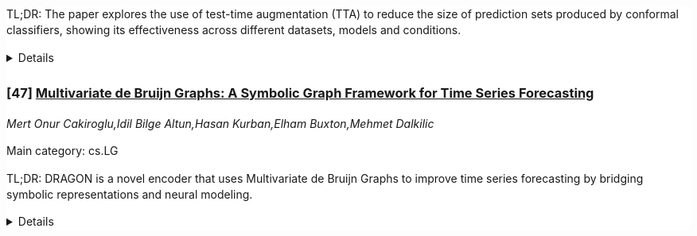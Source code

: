 TL;DR: The paper explores the use of test-time augmentation (TTA) to reduce the size of prediction sets produced by conformal classifiers, showing its effectiveness across different datasets, models and conditions.


<details><summary>Details</summary></details>


### [47] [Multivariate de Bruijn Graphs: A Symbolic Graph Framework for Time Series Forecasting](https://arxiv.org/abs/2505.22768)
*Mert Onur Cakiroglu,Idil Bilge Altun,Hasan Kurban,Elham Buxton,Mehmet Dalkilic*

Main category: cs.LG

TL;DR: DRAGON is a novel encoder that uses Multivariate de Bruijn Graphs to improve time series forecasting by bridging symbolic representations and neural modeling.


<details>
  <summary>Details</summary>
Motivation: Time series forecasting is challenging due to temporal heterogeneity, high dimensionality, and lack of inherent symbolic structure.

Method: DRAGON discretizes continuous input sequences and maps them onto a fixed graph structure using Multivariate de Bruijn Graphs, enabling dynamic context recovery via graph-based attention.

Result: Not explicitly stated in the abstract.

Conclusion: Not explicitly stated in the abstract.

Abstract: Time series forecasting remains a challenging task for foundation models due
to temporal heterogeneity, high dimensionality, and the lack of inherent
symbolic structure. In this work, we propose DRAGON (Discrete Representation
and Augmented Graph encoding Over deBruijN Graphs), a novel encoder that
introduces Multivariate de Bruijn Graphs (MdBGs) to bridge the gap between
symbolic representations and neural modeling. DRAGON discretizes continuous
input sequences and maps them onto a fixed graph structure, enabling dynamic
